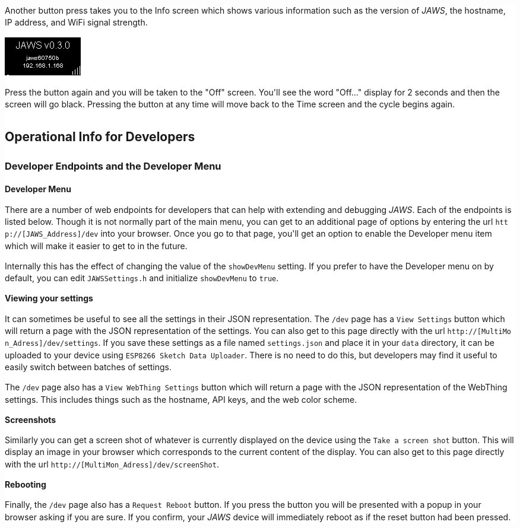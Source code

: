 Another button press takes you to the Info screen which shows various information such as the version of *JAWS*, the hostname, IP address, and WiFi signal strength.

![](doc/images/ss/InfoScreen.png)

Press the button again and you will be taken to the "Off" screen. You'll see the word "Off..." display for 2 seconds and then the screen will go black. Pressing the button at any time will move back to the Time screen and the cycle begins again.

<a name="dev-info"></a>
## Operational Info for Developers

### Developer Endpoints and the Developer Menu

**Developer Menu**

There are a number of web endpoints for developers that can help with extending and debugging *JAWS*. Each of the endpoints is listed below. Though it is not normally part of the main menu, you can get to an additional page of options by entering the url `http://[JAWS_Address]/dev` into your browser. Once you go to that page, you'll get an option to enable the Developer menu item which will make it easier to get to in the future.

Internally this has the effect of changing the value of the `showDevMenu` setting. If you prefer to have the Developer menu on by default, you can edit `JAWSSettings.h` and initialize  `showDevMenu` to `true`.

**Viewing your settings**

It can sometimes be useful to see all the settings in their JSON representation. The `/dev` page has a `View Settings` button which will return a page with the JSON representation of the settings. You can also get to this page directly with the url `http://[MultiMon_Adress]/dev/settings`. If you save these settings as a file named `settings.json` and place it in your `data` directory, it can be uploaded to your device using `ESP8266 Sketch Data Uploader`. There is no need to do this, but developers may find it useful to easily switch between batches of settings.

The `/dev` page also has a `View WebThing Settings` button which will return a page with the JSON representation of the WebThing settings. This includes things such as the hostname, API keys, and the web color scheme.

**Screenshots**

Similarly you can get a screen shot of whatever is currently displayed on the device using the `Take a screen shot` button. This will display an image in your browser which corresponds to the current content of the display. You can also get to this page directly with the url `http://[MultiMon_Adress]/dev/screenShot`.

**Rebooting**

Finally, the `/dev` page also has a `Request Reboot` button. If you press the button you will be presented with a popup in your browser asking if you are sure. If you confirm, your *JAWS* device will immediately reboot as if the reset button had been pressed.
